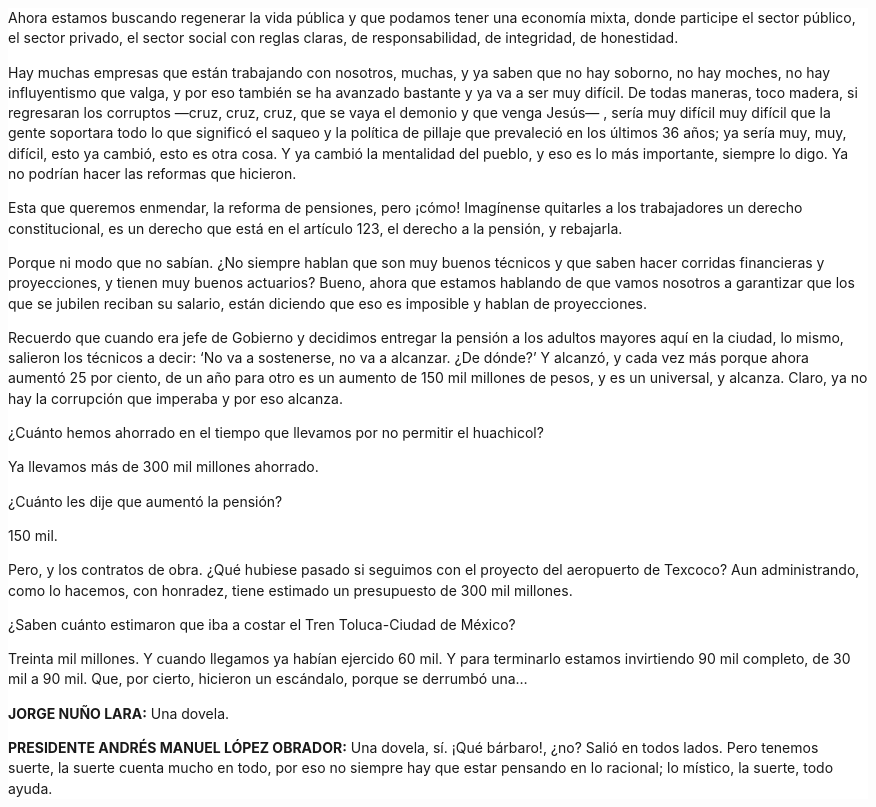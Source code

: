 Ahora estamos buscando regenerar la vida pública y que podamos tener una
economía mixta, donde participe el sector público, el sector privado, el
sector social con reglas claras, de responsabilidad, de integridad, de
honestidad.

Hay muchas empresas que están trabajando con nosotros, muchas, y ya saben que
no hay soborno, no hay moches, no hay influyentismo que valga, y por eso
también se ha avanzado bastante y ya va a ser muy difícil. De todas maneras,
toco madera, si regresaran los corruptos —cruz, cruz, cruz, que se vaya el
demonio y que venga Jesús— , sería muy difícil muy difícil que la gente
soportara todo lo que significó el saqueo y la política de pillaje que
prevaleció en los últimos 36 años; ya sería muy, muy, difícil, esto ya cambió,
esto es otra cosa. Y ya cambió la mentalidad del pueblo, y eso es lo más
importante, siempre lo digo. Ya no podrían hacer las reformas que hicieron.

Esta que queremos enmendar, la reforma de pensiones, pero ¡cómo! Imagínense
quitarles a los trabajadores un derecho constitucional, es un derecho que está
en el artículo 123, el derecho a la pensión, y rebajarla.

Porque ni modo que no sabían. ¿No siempre hablan que son muy buenos técnicos y
que saben hacer corridas financieras y proyecciones, y tienen muy buenos
actuarios? Bueno, ahora que estamos hablando de que vamos nosotros a
garantizar que los que se jubilen reciban su salario, están diciendo que eso
es imposible y hablan de proyecciones.

Recuerdo que cuando era jefe de Gobierno y decidimos entregar la pensión a los
adultos mayores aquí en la ciudad, lo mismo, salieron los técnicos a decir:
‘No va a sostenerse, no va a alcanzar. ¿De dónde?’ Y alcanzó, y cada vez más
porque ahora aumentó 25 por ciento, de un año para otro es un aumento de 150
mil millones de pesos, y es un universal, y alcanza. Claro, ya no hay la
corrupción que imperaba y por eso alcanza.

¿Cuánto hemos ahorrado en el tiempo que llevamos por no permitir el huachicol?

Ya llevamos más de 300 mil millones ahorrado.

¿Cuánto les dije que aumentó la pensión?

150 mil.

Pero, y los contratos de obra. ¿Qué hubiese pasado si seguimos con el proyecto
del aeropuerto de Texcoco? Aun administrando, como lo hacemos, con honradez,
tiene estimado un presupuesto de 300 mil millones.

¿Saben cuánto estimaron que iba a costar el Tren Toluca-Ciudad de México?

Treinta mil millones. Y cuando llegamos ya habían ejercido 60 mil. Y para
terminarlo estamos invirtiendo 90 mil completo, de 30 mil a 90 mil. Que, por
cierto, hicieron un escándalo, porque se derrumbó una…

**JORGE NUÑO LARA:** Una dovela.

**PRESIDENTE ANDRÉS MANUEL LÓPEZ OBRADOR:** Una dovela, sí. ¡Qué bárbaro!,
¿no? Salió en todos lados. Pero tenemos suerte, la suerte cuenta mucho en
todo, por eso no siempre hay que estar pensando en lo racional; lo místico, la
suerte, todo ayuda.
